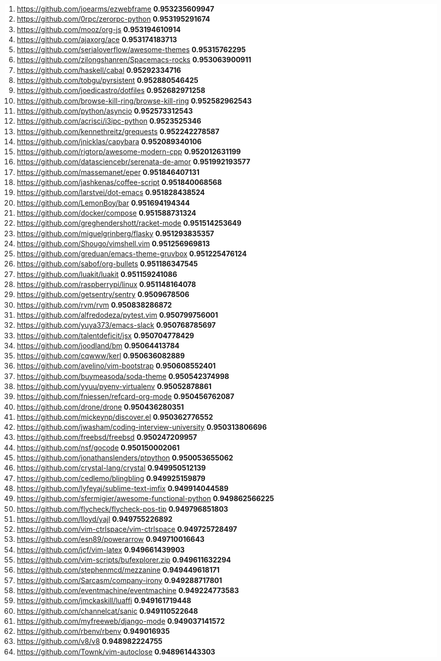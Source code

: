  1. https://github.com/joearms/ezwebframe **0.953235609947**
 1. https://github.com/0rpc/zerorpc-python **0.953195291674**
 1. https://github.com/mooz/org-js **0.953194610914**
 1. https://github.com/ajaxorg/ace **0.953174183713**
 1. https://github.com/serialoverflow/awesome-themes **0.95315762295**
 1. https://github.com/zilongshanren/Spacemacs-rocks **0.953063900911**
 1. https://github.com/haskell/cabal **0.95292334716**
 1. https://github.com/tobgu/pyrsistent **0.952880546425**
 1. https://github.com/joedicastro/dotfiles **0.952682971258**
 1. https://github.com/browse-kill-ring/browse-kill-ring **0.952582962543**
 1. https://github.com/python/asyncio **0.952573312543**
 1. https://github.com/acrisci/i3ipc-python **0.9523525346**
 1. https://github.com/kennethreitz/grequests **0.952242278587**
 1. https://github.com/jnicklas/capybara **0.952089340106**
 1. https://github.com/rigtorp/awesome-modern-cpp **0.952012631199**
 1. https://github.com/datasciencebr/serenata-de-amor **0.951992193577**
 1. https://github.com/massemanet/eper **0.951846407131**
 1. https://github.com/jashkenas/coffee-script **0.951840068568**
 1. https://github.com/larstvei/dot-emacs **0.951828438524**
 1. https://github.com/LemonBoy/bar **0.951694194344**
 1. https://github.com/docker/compose **0.951588731324**
 1. https://github.com/greghendershott/racket-mode **0.951514253649**
 1. https://github.com/miguelgrinberg/flasky **0.951293835357**
 1. https://github.com/Shougo/vimshell.vim **0.951256969813**
 1. https://github.com/greduan/emacs-theme-gruvbox **0.951225476124**
 1. https://github.com/sabof/org-bullets **0.951186347545**
 1. https://github.com/luakit/luakit **0.951159241086**
 1. https://github.com/raspberrypi/linux **0.951148164078**
 1. https://github.com/getsentry/sentry **0.9509678506**
 1. https://github.com/rvm/rvm **0.950838286872**
 1. https://github.com/alfredodeza/pytest.vim **0.950799756001**
 1. https://github.com/yuya373/emacs-slack **0.950768785697**
 1. https://github.com/talentdeficit/jsx **0.950704778429**
 1. https://github.com/joodland/bm **0.95064413784**
 1. https://github.com/cqwww/kerl **0.950636082889**
 1. https://github.com/avelino/vim-bootstrap **0.950608552401**
 1. https://github.com/buymeasoda/soda-theme **0.950542374998**
 1. https://github.com/yyuu/pyenv-virtualenv **0.95052878861**
 1. https://github.com/fniessen/refcard-org-mode **0.950456762087**
 1. https://github.com/drone/drone **0.950436280351**
 1. https://github.com/mickeynp/discover.el **0.950362776552**
 1. https://github.com/jwasham/coding-interview-university **0.950313806696**
 1. https://github.com/freebsd/freebsd **0.950247209957**
 1. https://github.com/nsf/gocode **0.950150002061**
 1. https://github.com/jonathanslenders/ptpython **0.950053655062**
 1. https://github.com/crystal-lang/crystal **0.949950512139**
 1. https://github.com/cedlemo/blingbling **0.949925159879**
 1. https://github.com/lyfeyaj/sublime-text-imfix **0.949914044589**
 1. https://github.com/sfermigier/awesome-functional-python **0.949862566225**
 1. https://github.com/flycheck/flycheck-pos-tip **0.949796851803**
 1. https://github.com/lloyd/yajl **0.949755226892**
 1. https://github.com/vim-ctrlspace/vim-ctrlspace **0.949725728497**
 1. https://github.com/esn89/powerarrow **0.949710016643**
 1. https://github.com/jcf/vim-latex **0.949661439903**
 1. https://github.com/vim-scripts/bufexplorer.zip **0.949611632294**
 1. https://github.com/stephenmcd/mezzanine **0.949449618171**
 1. https://github.com/Sarcasm/company-irony **0.949288717801**
 1. https://github.com/eventmachine/eventmachine **0.949224773583**
 1. https://github.com/jmckaskill/luaffi **0.949161719448**
 1. https://github.com/channelcat/sanic **0.949110522648**
 1. https://github.com/myfreeweb/django-mode **0.949037141572**
 1. https://github.com/rbenv/rbenv **0.949016935**
 1. https://github.com/v8/v8 **0.948982224755**
 1. https://github.com/Townk/vim-autoclose **0.948961443303**